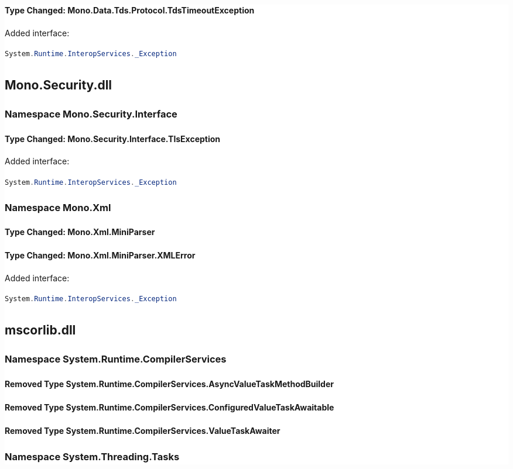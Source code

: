 
#### Type Changed: Mono.Data.Tds.Protocol.TdsTimeoutException

Added interface:

```csharp
System.Runtime.InteropServices._Exception
```



<a name="Mono.Security.dll" />

## Mono.Security.dll

### Namespace Mono.Security.Interface

#### Type Changed: Mono.Security.Interface.TlsException

Added interface:

```csharp
System.Runtime.InteropServices._Exception
```



### Namespace Mono.Xml

#### Type Changed: Mono.Xml.MiniParser

#### Type Changed: Mono.Xml.MiniParser.XMLError

Added interface:

```csharp
System.Runtime.InteropServices._Exception
```




<a name="mscorlib.dll" />

## mscorlib.dll

### Namespace System.Runtime.CompilerServices

#### Removed Type System.Runtime.CompilerServices.AsyncValueTaskMethodBuilder
#### Removed Type System.Runtime.CompilerServices.ConfiguredValueTaskAwaitable
#### Removed Type System.Runtime.CompilerServices.ValueTaskAwaiter

### Namespace System.Threading.Tasks
